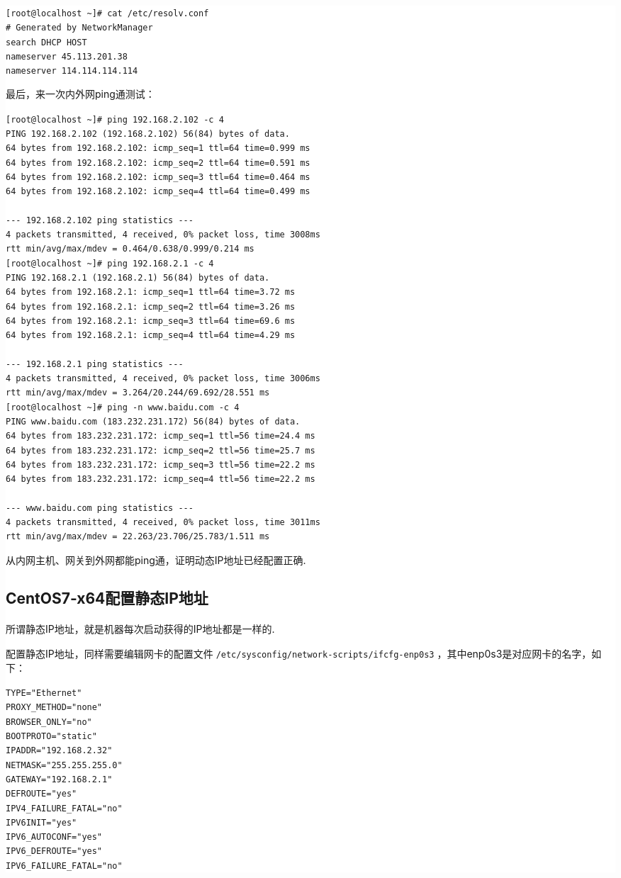 ```shell
[root@localhost ~]# cat /etc/resolv.conf 
# Generated by NetworkManager
search DHCP HOST
nameserver 45.113.201.38
nameserver 114.114.114.114
```

最后，来一次内外网ping通测试：

```shell
[root@localhost ~]# ping 192.168.2.102 -c 4
PING 192.168.2.102 (192.168.2.102) 56(84) bytes of data.
64 bytes from 192.168.2.102: icmp_seq=1 ttl=64 time=0.999 ms
64 bytes from 192.168.2.102: icmp_seq=2 ttl=64 time=0.591 ms
64 bytes from 192.168.2.102: icmp_seq=3 ttl=64 time=0.464 ms
64 bytes from 192.168.2.102: icmp_seq=4 ttl=64 time=0.499 ms

--- 192.168.2.102 ping statistics ---
4 packets transmitted, 4 received, 0% packet loss, time 3008ms
rtt min/avg/max/mdev = 0.464/0.638/0.999/0.214 ms
[root@localhost ~]# ping 192.168.2.1 -c 4
PING 192.168.2.1 (192.168.2.1) 56(84) bytes of data.
64 bytes from 192.168.2.1: icmp_seq=1 ttl=64 time=3.72 ms
64 bytes from 192.168.2.1: icmp_seq=2 ttl=64 time=3.26 ms
64 bytes from 192.168.2.1: icmp_seq=3 ttl=64 time=69.6 ms
64 bytes from 192.168.2.1: icmp_seq=4 ttl=64 time=4.29 ms

--- 192.168.2.1 ping statistics ---
4 packets transmitted, 4 received, 0% packet loss, time 3006ms
rtt min/avg/max/mdev = 3.264/20.244/69.692/28.551 ms
[root@localhost ~]# ping -n www.baidu.com -c 4
PING www.baidu.com (183.232.231.172) 56(84) bytes of data.
64 bytes from 183.232.231.172: icmp_seq=1 ttl=56 time=24.4 ms
64 bytes from 183.232.231.172: icmp_seq=2 ttl=56 time=25.7 ms
64 bytes from 183.232.231.172: icmp_seq=3 ttl=56 time=22.2 ms
64 bytes from 183.232.231.172: icmp_seq=4 ttl=56 time=22.2 ms

--- www.baidu.com ping statistics ---
4 packets transmitted, 4 received, 0% packet loss, time 3011ms
rtt min/avg/max/mdev = 22.263/23.706/25.783/1.511 ms
```

从内网主机、网关到外网都能ping通，证明动态IP地址已经配置正确.



## CentOS7-x64配置静态IP地址

所谓静态IP地址，就是机器每次启动获得的IP地址都是一样的.

配置静态IP地址，同样需要编辑网卡的配置文件 `/etc/sysconfig/network-scripts/ifcfg-enp0s3` ，其中enp0s3是对应网卡的名字，如下：

```shell
TYPE="Ethernet"
PROXY_METHOD="none"
BROWSER_ONLY="no"
BOOTPROTO="static"
IPADDR="192.168.2.32"
NETMASK="255.255.255.0"
GATEWAY="192.168.2.1"
DEFROUTE="yes"
IPV4_FAILURE_FATAL="no"
IPV6INIT="yes"
IPV6_AUTOCONF="yes"
IPV6_DEFROUTE="yes"
IPV6_FAILURE_FATAL="no"
```